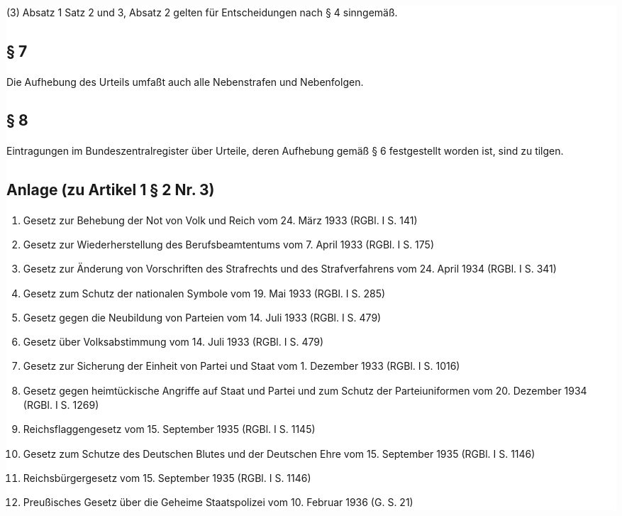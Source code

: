 (3) Absatz 1 Satz 2 und 3, Absatz 2 gelten für Entscheidungen nach § 4
sinngemäß.


## § 7

Die Aufhebung des Urteils umfaßt auch alle Nebenstrafen und
Nebenfolgen.


## § 8

Eintragungen im Bundeszentralregister über Urteile, deren Aufhebung
gemäß § 6 festgestellt worden ist, sind zu tilgen.


## Anlage (zu Artikel 1 § 2 Nr. 3)


1.  Gesetz zur Behebung der Not von Volk und Reich vom 24. März 1933
    (RGBl. I S. 141)


2.  Gesetz zur Wiederherstellung des Berufsbeamtentums vom 7. April 1933
    (RGBl. I S. 175)


3.  Gesetz zur Änderung von Vorschriften des Strafrechts und des
    Strafverfahrens vom 24. April 1934 (RGBl. I S. 341)


4.  Gesetz zum Schutz der nationalen Symbole vom 19. Mai 1933 (RGBl. I S.
    285)


5.  Gesetz gegen die Neubildung von Parteien vom 14. Juli 1933 (RGBl. I S.
    479)


6.  Gesetz über Volksabstimmung vom 14. Juli 1933 (RGBl. I S. 479)


7.  Gesetz zur Sicherung der Einheit von Partei und Staat vom 1. Dezember
    1933 (RGBl. I S. 1016)


8.  Gesetz gegen heimtückische Angriffe auf Staat und Partei und zum
    Schutz der Parteiuniformen vom 20. Dezember 1934 (RGBl. I S. 1269)


9.  Reichsflaggengesetz vom 15. September 1935 (RGBl. I S. 1145)


10. Gesetz zum Schutze des Deutschen Blutes und der Deutschen Ehre vom 15.
    September 1935 (RGBl. I S. 1146)


11. Reichsbürgergesetz vom 15. September 1935 (RGBl. I S. 1146)


12. Preußisches Gesetz über die Geheime Staatspolizei vom 10. Februar 1936
    (G. S. 21)
